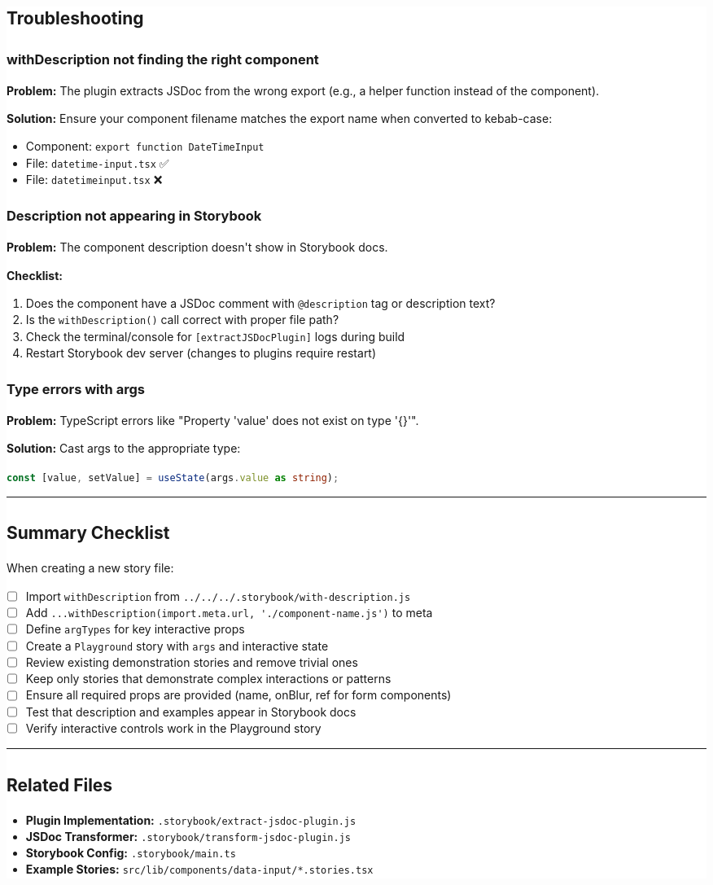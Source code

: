 
## Troubleshooting

### withDescription not finding the right component

**Problem:** The plugin extracts JSDoc from the wrong export (e.g., a helper function instead of the component).

**Solution:** Ensure your component filename matches the export name when converted to kebab-case:
- Component: `export function DateTimeInput`
- File: `datetime-input.tsx` ✅
- File: `datetimeinput.tsx` ❌

### Description not appearing in Storybook

**Problem:** The component description doesn't show in Storybook docs.

**Checklist:**
1. Does the component have a JSDoc comment with `@description` tag or description text?
2. Is the `withDescription()` call correct with proper file path?
3. Check the terminal/console for `[extractJSDocPlugin]` logs during build
4. Restart Storybook dev server (changes to plugins require restart)

### Type errors with args

**Problem:** TypeScript errors like "Property 'value' does not exist on type '{}'".

**Solution:** Cast args to the appropriate type:
```typescript
const [value, setValue] = useState(args.value as string);
```

---

## Summary Checklist

When creating a new story file:

- [ ] Import `withDescription` from `../../../.storybook/with-description.js`
- [ ] Add `...withDescription(import.meta.url, './component-name.js')` to meta
- [ ] Define `argTypes` for key interactive props
- [ ] Create a `Playground` story with `args` and interactive state
- [ ] Review existing demonstration stories and remove trivial ones
- [ ] Keep only stories that demonstrate complex interactions or patterns
- [ ] Ensure all required props are provided (name, onBlur, ref for form components)
- [ ] Test that description and examples appear in Storybook docs
- [ ] Verify interactive controls work in the Playground story

---

## Related Files

- **Plugin Implementation:** `.storybook/extract-jsdoc-plugin.js`
- **JSDoc Transformer:** `.storybook/transform-jsdoc-plugin.js`
- **Storybook Config:** `.storybook/main.ts`
- **Example Stories:** `src/lib/components/data-input/*.stories.tsx`
